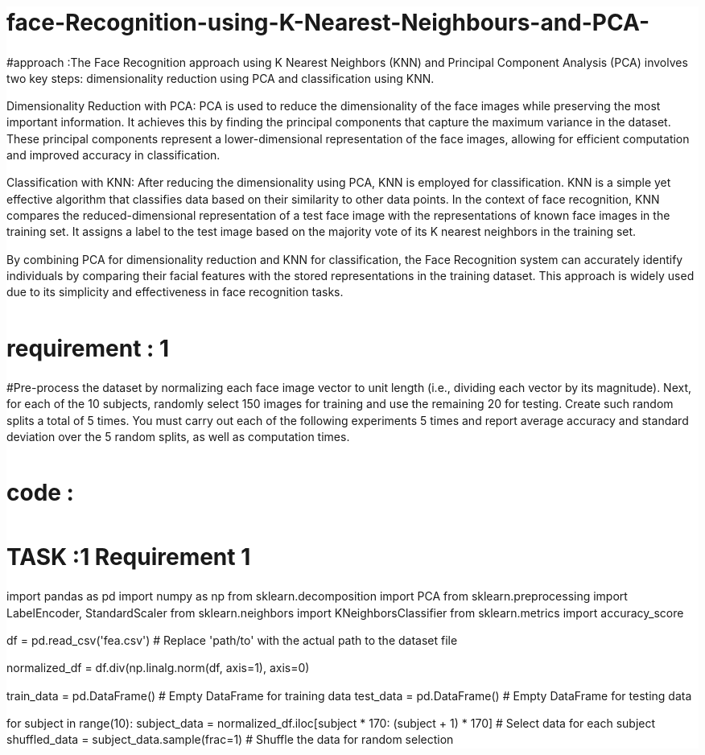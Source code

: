 # face-Recognition-using-K-Nearest-Neighbours-and-PCA-
#approach :The Face Recognition approach using K Nearest Neighbors (KNN) and Principal Component Analysis (PCA) involves two key steps: dimensionality reduction using PCA and classification using KNN.

Dimensionality Reduction with PCA: PCA is used to reduce the dimensionality of the face images while preserving the most important information. It achieves this by finding the principal components that capture the maximum variance in the dataset. These principal components represent a lower-dimensional representation of the face images, allowing for efficient computation and improved accuracy in classification.

Classification with KNN: After reducing the dimensionality using PCA, KNN is employed for classification. KNN is a simple yet effective algorithm that classifies data based on their similarity to other data points. In the context of face recognition, KNN compares the reduced-dimensional representation of a test face image with the representations of known face images in the training set. It assigns a label to the test image based on the majority vote of its K nearest neighbors in the training set.

By combining PCA for dimensionality reduction and KNN for classification, the Face Recognition system can accurately identify individuals by comparing their facial features with the stored representations in the training dataset. This approach is widely used due to its simplicity and effectiveness in face recognition tasks.
# requirement : 1
#Pre-process the dataset by normalizing each face image vector to unit length (i.e., dividing 
each vector by its magnitude). Next, for each of the 10 subjects, randomly select 150 images 
for training and use the remaining 20 for testing. Create such random splits a total of 5 times. 
You must carry out each of the following experiments 5 times and report average accuracy 
and standard deviation over the 5 random splits, as well as computation times.
# code :
# TASK :1 Requirement 1 

import pandas as pd
import numpy as np
from sklearn.decomposition import PCA
from sklearn.preprocessing import LabelEncoder, StandardScaler
from sklearn.neighbors import KNeighborsClassifier
from sklearn.metrics import accuracy_score

df = pd.read_csv('fea.csv')  # Replace 'path/to' with the actual path to the dataset file

normalized_df = df.div(np.linalg.norm(df, axis=1), axis=0)

train_data = pd.DataFrame()  # Empty DataFrame for training data
test_data = pd.DataFrame()  # Empty DataFrame for testing data

for subject in range(10):
    subject_data = normalized_df.iloc[subject * 170: (subject + 1) * 170]  # Select data for each subject
    shuffled_data = subject_data.sample(frac=1)  # Shuffle the data for random selection

